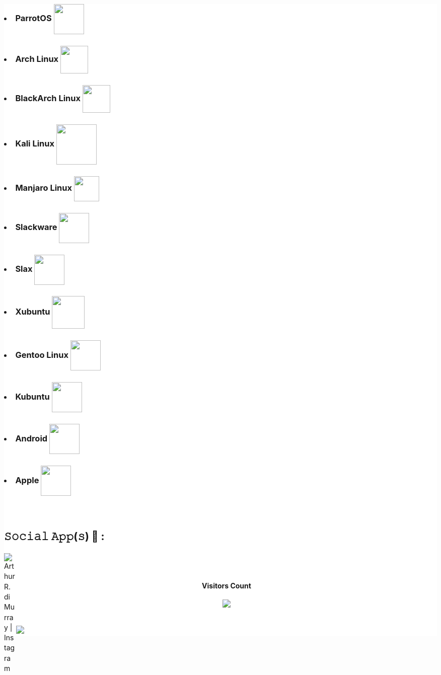 <h3><li><a>ParrotOS  <img align="center"  src="https://upload.wikimedia.org/wikipedia/commons/4/45/Parrot_Logo.png" height="60" width="60"/></h3>

<h3><li><a>Arch Linux  <img align="center"src="https://cdn.jsdelivr.net/gh/devicons/devicon@latest/icons/archlinux/archlinux-original.svg" height="55" width="55"/></h3>

<h3><li><a>BlackArch Linux  <img align="center"src="https://upload.wikimedia.org/wikipedia/commons/3/3f/BlackArch_logo.png" height="55" width="55"/></h3>

<h3><li><a>Kali Linux  <img align="center"src="https://upload.wikimedia.org/wikipedia/commons/2/2b/Kali-dragon-icon.svg" height="80" width="80"/></h3>
 
<h3><li><a>Manjaro Linux  <img align="center"src="https://upload.wikimedia.org/wikipedia/commons/3/3e/Manjaro-logo.svg" height="50" width="50"/></h3>

<h3><li><a>Slackware  <img align="center"src="https://upload.wikimedia.org/wikipedia/commons/3/34/Slackware_logo.svg" height="60" width="60"/></h3>

<h3><li><a>Slax  <img align="center"src="https://upload.wikimedia.org/wikipedia/commons/b/b1/SlaxLogo2.png" height="60" width="60"/></h3>
 
<h3><li><a>Xubuntu  <img align="center"src="https://upload.wikimedia.org/wikipedia/commons/a/af/Xubuntu_logo.svg" height="65" width="65"/></h3>

<h3><li><a>Gentoo Linux  <img align="center" src="https://cdn.jsdelivr.net/gh/devicons/devicon/icons/gentoo/gentoo-plain-wordmark.svg" height="60" width="60"/></h3>

<h3><li><a>Kubuntu  <img align="center" src="https://upload.wikimedia.org/wikipedia/commons/1/1f/Kubuntu_logo.svg" height="60" width="60"/></h3>

<h3><li><a>Android  <img align="center"src="https://icongr.am/devicon/android-original-wordmark.svg?size=92&color=761919" height="60" width="60"/></h3>

<h3><li><a>Apple  <img align="center" src="https://icongr.am/devicon/apple-original.svg?size=92&color=a6a6a6" height="60" width="60"/></h3>
          

&nbsp;
&nbsp;


<div>
</div>

<h2>𝚂𝚘𝚌𝚒𝚊𝚕 𝙰𝚙𝚙(𝚜) 📱 : </h2>

<a href="https://www.instagram.com/dartorarthur/">
    <img align="left" alt="Arthur R. di Murray | Instagram" width="24px" src="https://www.vectorlogo.zone/logos/instagram/instagram-icon.svg" />
  </a>

<br>

<div align="center">
<br><p align="center"><b>Visitors Count</b></p>  
<p align="center">
 <img align="center" src="https://profile-counter.glitch.me/{murraythur}/count.svg" />
</p> 
<br></div>


<img width=100% src="https://capsule-render.vercel.app/api?type=waving&color=00BFFF&height=120&section=footer"/>



